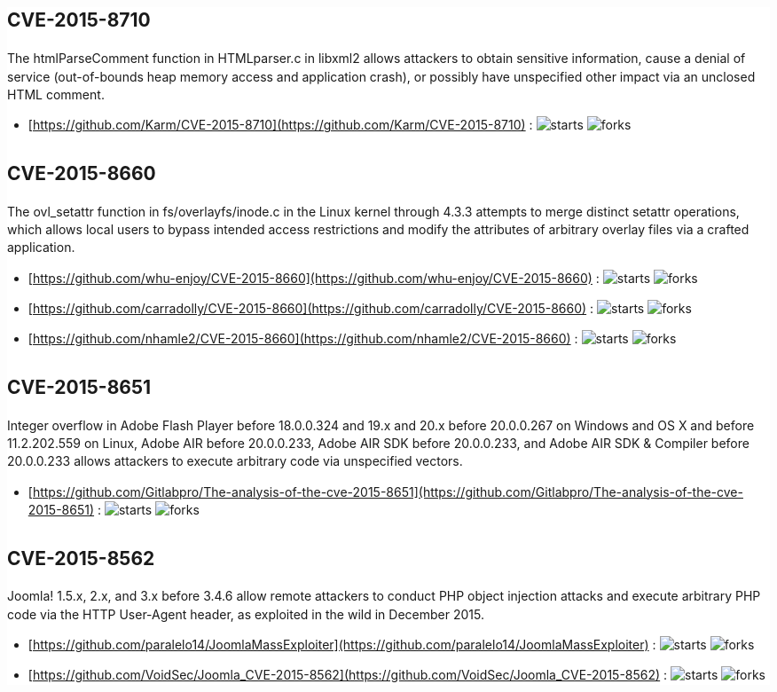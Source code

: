 ## CVE-2015-8710
 The htmlParseComment function in HTMLparser.c in libxml2 allows attackers to obtain sensitive information, cause a denial of service (out-of-bounds heap memory access and application crash), or possibly have unspecified other impact via an unclosed HTML comment.



- [https://github.com/Karm/CVE-2015-8710](https://github.com/Karm/CVE-2015-8710) :  ![starts](https://img.shields.io/github/stars/Karm/CVE-2015-8710.svg) ![forks](https://img.shields.io/github/forks/Karm/CVE-2015-8710.svg)

## CVE-2015-8660
 The ovl_setattr function in fs/overlayfs/inode.c in the Linux kernel through 4.3.3 attempts to merge distinct setattr operations, which allows local users to bypass intended access restrictions and modify the attributes of arbitrary overlay files via a crafted application.



- [https://github.com/whu-enjoy/CVE-2015-8660](https://github.com/whu-enjoy/CVE-2015-8660) :  ![starts](https://img.shields.io/github/stars/whu-enjoy/CVE-2015-8660.svg) ![forks](https://img.shields.io/github/forks/whu-enjoy/CVE-2015-8660.svg)

- [https://github.com/carradolly/CVE-2015-8660](https://github.com/carradolly/CVE-2015-8660) :  ![starts](https://img.shields.io/github/stars/carradolly/CVE-2015-8660.svg) ![forks](https://img.shields.io/github/forks/carradolly/CVE-2015-8660.svg)

- [https://github.com/nhamle2/CVE-2015-8660](https://github.com/nhamle2/CVE-2015-8660) :  ![starts](https://img.shields.io/github/stars/nhamle2/CVE-2015-8660.svg) ![forks](https://img.shields.io/github/forks/nhamle2/CVE-2015-8660.svg)

## CVE-2015-8651
 Integer overflow in Adobe Flash Player before 18.0.0.324 and 19.x and 20.x before 20.0.0.267 on Windows and OS X and before 11.2.202.559 on Linux, Adobe AIR before 20.0.0.233, Adobe AIR SDK before 20.0.0.233, and Adobe AIR SDK & Compiler before 20.0.0.233 allows attackers to execute arbitrary code via unspecified vectors.



- [https://github.com/Gitlabpro/The-analysis-of-the-cve-2015-8651](https://github.com/Gitlabpro/The-analysis-of-the-cve-2015-8651) :  ![starts](https://img.shields.io/github/stars/Gitlabpro/The-analysis-of-the-cve-2015-8651.svg) ![forks](https://img.shields.io/github/forks/Gitlabpro/The-analysis-of-the-cve-2015-8651.svg)

## CVE-2015-8562
 Joomla! 1.5.x, 2.x, and 3.x before 3.4.6 allow remote attackers to conduct PHP object injection attacks and execute arbitrary PHP code via the HTTP User-Agent header, as exploited in the wild in December 2015.



- [https://github.com/paralelo14/JoomlaMassExploiter](https://github.com/paralelo14/JoomlaMassExploiter) :  ![starts](https://img.shields.io/github/stars/paralelo14/JoomlaMassExploiter.svg) ![forks](https://img.shields.io/github/forks/paralelo14/JoomlaMassExploiter.svg)

- [https://github.com/VoidSec/Joomla_CVE-2015-8562](https://github.com/VoidSec/Joomla_CVE-2015-8562) :  ![starts](https://img.shields.io/github/stars/VoidSec/Joomla_CVE-2015-8562.svg) ![forks](https://img.shields.io/github/forks/VoidSec/Joomla_CVE-2015-8562.svg)

